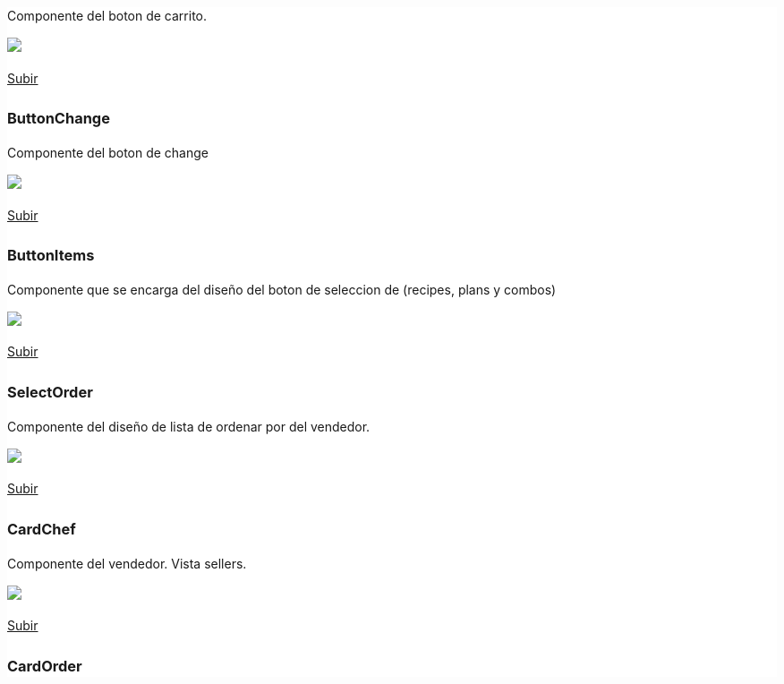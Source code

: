 Componente del boton de carrito.

![](https://i.imgur.com/xYF5GkZ.jpg)

[Subir](#top)




<a name="item73"></a>
### ButtonChange

Componente del boton de change

![](https://i.imgur.com/8FCip2e.png)

[Subir](#top)




<a name="item74"></a>
### ButtonItems

Componente que se encarga del diseño del boton de seleccion de (recipes, plans y combos)

![](https://i.imgur.com/O9JlBX9.png)

[Subir](#top)




<a name="item75"></a>
### SelectOrder

Componente del diseño de lista de ordenar por del vendedor.	

![](https://i.imgur.com/Q31CQTS.png)

[Subir](#top)




<a name="item76"></a>
### CardChef

Componente del vendedor. Vista sellers.

![](https://i.imgur.com/s4rgz6r.jpg)

[Subir](#top)





<a name="item78"></a>
### CardOrder
